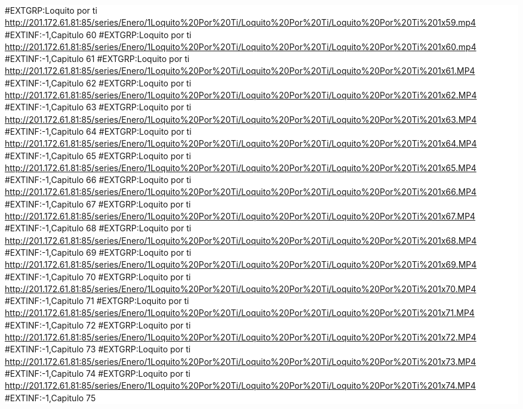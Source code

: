 #EXTGRP:Loquito por ti  
http://201.172.61.81:85/series/Enero/1Loquito%20Por%20Ti/Loquito%20Por%20Ti/Loquito%20Por%20Ti%201x59.mp4      
#EXTINF:-1,Capitulo 60 
#EXTGRP:Loquito por ti  
http://201.172.61.81:85/series/Enero/1Loquito%20Por%20Ti/Loquito%20Por%20Ti/Loquito%20Por%20Ti%201x60.mp4      
#EXTINF:-1,Capitulo 61 
#EXTGRP:Loquito por ti  
http://201.172.61.81:85/series/Enero/1Loquito%20Por%20Ti/Loquito%20Por%20Ti/Loquito%20Por%20Ti%201x61.MP4      
#EXTINF:-1,Capitulo 62 
#EXTGRP:Loquito por ti  
http://201.172.61.81:85/series/Enero/1Loquito%20Por%20Ti/Loquito%20Por%20Ti/Loquito%20Por%20Ti%201x62.MP4      
#EXTINF:-1,Capitulo 63 
#EXTGRP:Loquito por ti  
http://201.172.61.81:85/series/Enero/1Loquito%20Por%20Ti/Loquito%20Por%20Ti/Loquito%20Por%20Ti%201x63.MP4      
#EXTINF:-1,Capitulo 64 
#EXTGRP:Loquito por ti  
http://201.172.61.81:85/series/Enero/1Loquito%20Por%20Ti/Loquito%20Por%20Ti/Loquito%20Por%20Ti%201x64.MP4      
#EXTINF:-1,Capitulo 65 
#EXTGRP:Loquito por ti  
http://201.172.61.81:85/series/Enero/1Loquito%20Por%20Ti/Loquito%20Por%20Ti/Loquito%20Por%20Ti%201x65.MP4      
#EXTINF:-1,Capitulo 66 
#EXTGRP:Loquito por ti  
http://201.172.61.81:85/series/Enero/1Loquito%20Por%20Ti/Loquito%20Por%20Ti/Loquito%20Por%20Ti%201x66.MP4      
#EXTINF:-1,Capitulo 67 
#EXTGRP:Loquito por ti  
http://201.172.61.81:85/series/Enero/1Loquito%20Por%20Ti/Loquito%20Por%20Ti/Loquito%20Por%20Ti%201x67.MP4      
#EXTINF:-1,Capitulo 68 
#EXTGRP:Loquito por ti  
http://201.172.61.81:85/series/Enero/1Loquito%20Por%20Ti/Loquito%20Por%20Ti/Loquito%20Por%20Ti%201x68.MP4      
#EXTINF:-1,Capitulo 69 
#EXTGRP:Loquito por ti  
http://201.172.61.81:85/series/Enero/1Loquito%20Por%20Ti/Loquito%20Por%20Ti/Loquito%20Por%20Ti%201x69.MP4      
#EXTINF:-1,Capitulo 70 
#EXTGRP:Loquito por ti  
http://201.172.61.81:85/series/Enero/1Loquito%20Por%20Ti/Loquito%20Por%20Ti/Loquito%20Por%20Ti%201x70.MP4      
#EXTINF:-1,Capitulo 71 
#EXTGRP:Loquito por ti  
http://201.172.61.81:85/series/Enero/1Loquito%20Por%20Ti/Loquito%20Por%20Ti/Loquito%20Por%20Ti%201x71.MP4      
#EXTINF:-1,Capitulo 72 
#EXTGRP:Loquito por ti  
http://201.172.61.81:85/series/Enero/1Loquito%20Por%20Ti/Loquito%20Por%20Ti/Loquito%20Por%20Ti%201x72.MP4      
#EXTINF:-1,Capitulo 73 
#EXTGRP:Loquito por ti  
http://201.172.61.81:85/series/Enero/1Loquito%20Por%20Ti/Loquito%20Por%20Ti/Loquito%20Por%20Ti%201x73.MP4      
#EXTINF:-1,Capitulo 74 
#EXTGRP:Loquito por ti  
http://201.172.61.81:85/series/Enero/1Loquito%20Por%20Ti/Loquito%20Por%20Ti/Loquito%20Por%20Ti%201x74.MP4      
#EXTINF:-1,Capitulo 75 